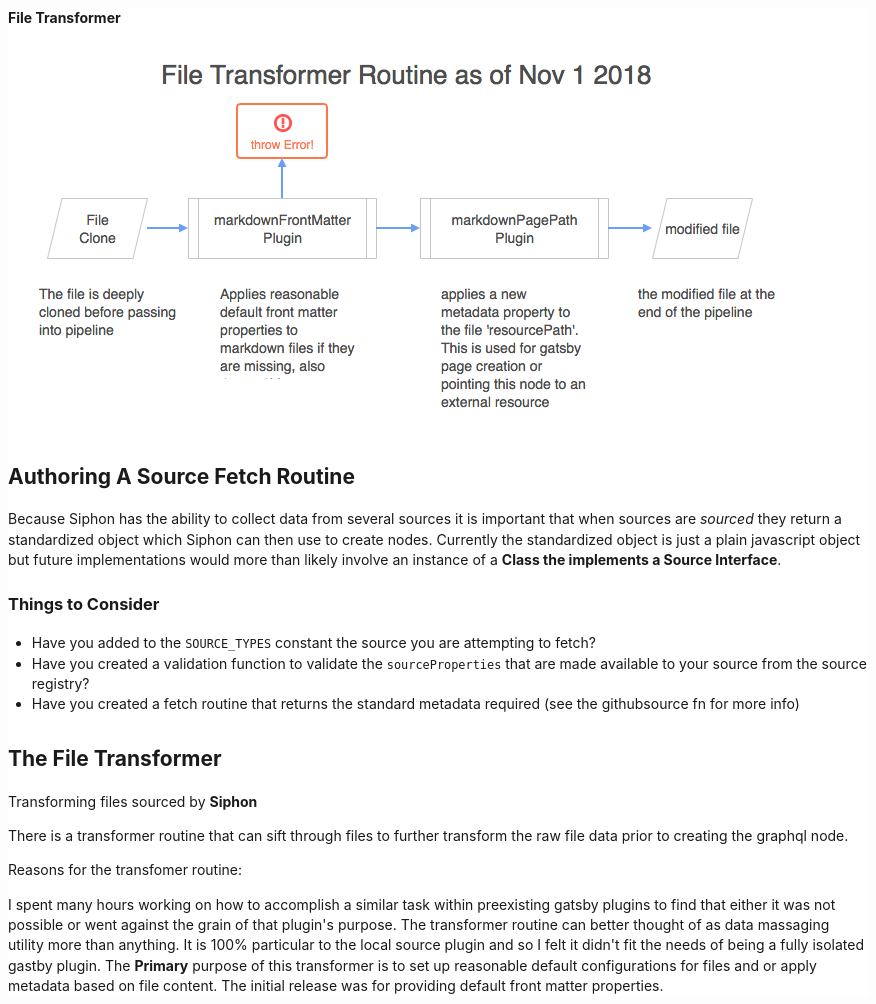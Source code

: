 #### File Transformer

<img src="./images/file-transformer.png">

## Authoring A Source Fetch Routine

Because Siphon has the ability to collect data from several sources it is important that
when sources are *sourced* they return a standardized object which Siphon can then use to create
nodes. Currently the standardized object is just a plain javascript object but future implementations
would more than likely involve an instance of a **Class the implements a Source Interface**.

### Things to Consider

- Have you added to the `SOURCE_TYPES` constant the source you are attempting to fetch?
- Have you created a validation function to validate the `sourceProperties` that are made available to your source
from the source registry?
- Have you created a fetch routine that returns the standard metadata required (see the githubsource fn for more info)

## The File Transformer

Transforming files sourced by **Siphon**

There is a transformer routine that can sift through files to further transform the raw file data
prior to creating the graphql node.

Reasons for the transfomer routine:

I spent many hours working on how to accomplish a similar task within preexisting gatsby plugins to find
that either it was not possible or went against the grain of that plugin's purpose. The transformer routine
can better thought of as data massaging utility more than anything. It is 100% particular to the local
source plugin and so I felt it didn't fit the needs of being a fully isolated gastby plugin. The **Primary**
purpose of this transformer is to set up reasonable default configurations for files and or apply metadata based on file content.
The initial release was for providing default front matter properties.
